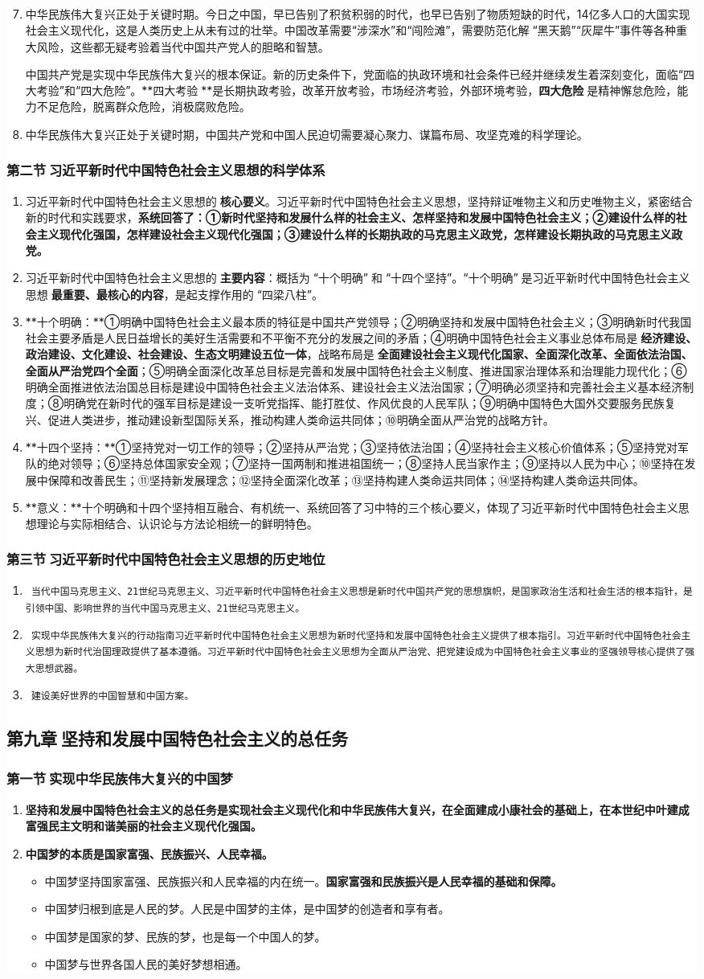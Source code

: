 7.    中华民族伟大复兴正处于关键时期。今日之中国，早已告别了积贫积弱的时代，也早已告别了物质短缺的时代，14亿多人口的大国实现社会主义现代化，这是人类历史上从未有过的壮举。中国改革需要“涉深水”和“闯险滩”，需要防范化解 “黑天鹅”“灰犀牛”事件等各种重大风险，这些都无疑考验着当代中国共产党人的胆略和智慧。

      中国共产党是实现中华民族伟大复兴的根本保证。新的历史条件下，党面临的执政环境和社会条件已经并继续发生着深刻变化，面临“四大考验”和“四大危险”。**四大考验 **是长期执政考验，改革开放考验，市场经济考验，外部环境考验，**四大危险** 是精神懈怠危险，能力不足危险，脱离群众危险，消极腐败危险。

8.    中华民族伟大复兴正处于关键时期，中国共产党和中国人民迫切需要凝心聚力、谋篇布局、攻坚克难的科学理论。

 

### 第二节  习近平新时代中国特色社会主义思想的科学体系

1.    习近平新时代中国特色社会主义思想的 **核心要义**。习近平新时代中国特色社会主义思想，坚持辩证唯物主义和历史唯物主义，紧密结合新的时代和实践要求，**系统回答了：①新时代坚持和发展什么样的社会主义、怎样坚持和发展中国特色社会主义；②建设什么样的社会主义现代化强国，怎样建设社会主义现代化强国；③建设什么样的长期执政的马克思主义政党，怎样建设长期执政的马克思主义政党。**

2.    习近平新时代中国特色社会主义思想的 **主要内容**：概括为 “十个明确” 和 “十四个坚持”。“十个明确” 是习近平新时代中国特色社会主义思想 **最重要、最核心的内容**，是起支撑作用的 “四梁八柱”。

3.    **十个明确：**①明确中国特色社会主义最本质的特征是中国共产党领导；②明确坚持和发展中国特色社会主义；③明确新时代我国社会主要矛盾是人民日益增长的美好生活需要和不平衡不充分的发展之间的矛盾；④明确中国特色社会主义事业总体布局是 **经济建设、政治建设、文化建设、社会建设、生态文明建设五位一体**，战略布局是 **全面建设社会主义现代化国家、全面深化改革、全面依法治国、全面从严治党四个全面**；⑤明确全面深化改革总目标是完善和发展中国特色社会主义制度、推进国家治理体系和治理能力现代化；⑥明确全面推进依法治国总目标是建设中国特色社会主义法治体系、建设社会主义法治国家；⑦明确必须坚持和完善社会主义基本经济制度；⑧明确党在新时代的强军目标是建设一支听党指挥、能打胜仗、作风优良的人民军队；⑨明确中国特色大国外交要服务民族复兴、促进人类进步，推动建设新型国际关系，推动构建人类命运共同体；⑩明确全面从严治党的战略方针。

4.    **十四个坚持：**①坚持党对一切工作的领导；②坚持从严治党；③坚持依法治国；④坚持社会主义核心价值体系；⑤坚持党对军队的绝对领导；⑥坚持总体国家安全观；⑦坚持一国两制和推进祖国统一；⑧坚持人民当家作主；⑨坚持以人民为中心；⑩坚持在发展中保障和改善民生；⑪坚持新发展理念；⑫坚持全面深化改革；⑬坚持构建人类命运共同体；⑭坚持构建人类命运共同体。

5.    **意义：**十个明确和十四个坚持相互融合、有机统一、系统回答了习中特的三个核心要义，体现了习近平新时代中国特色社会主义思想理论与实际相结合、认识论与方法论相统一的鲜明特色。

      

 

### 第三节  习近平新时代中国特色社会主义思想的历史地位

1.      当代中国马克思主义、21世纪马克思主义、习近平新时代中国特色社会主义思想是新时代中国共产党的思想旗帜，是国家政治生活和社会生活的根本指针，是引领中国、影响世界的当代中国马克思主义、21世纪马克思主义。

2.      实现中华民族伟大复兴的行动指南习近平新时代中国特色社会主义思想为新时代坚持和发展中国特色社会主义提供了根本指引。习近平新时代中国特色社会主义思想为新时代治国理政提供了基本遵循。习近平新时代中国特色社会主义思想为全面从严治党、把党建设成为中国特色社会主义事业的坚强领导核心提供了强大思想武器。

3.      建设美好世界的中国智慧和中国方案。

 



## 第九章  坚持和发展中国特色社会主义的总任务

### 第一节  实现中华民族伟大复兴的中国梦

1.    **坚持和发展中国特色社会主义的总任务是实现社会主义现代化和中华民族伟大复兴，在全面建成小康社会的基础上，在本世纪中叶建成富强民主文明和谐美丽的社会主义现代化强国。**

2.    **中国梦的本质是国家富强、民族振兴、人民幸福。**

      - 中国梦坚持国家富强、民族振兴和人民幸福的内在统一。**国家富强和民族振兴是人民幸福的基础和保障。**

      - 中国梦归根到底是人民的梦。人民是中国梦的主体，是中国梦的创造者和享有者。
      - 中国梦是国家的梦、民族的梦，也是每一个中国人的梦。
      - 中国梦与世界各国人民的美好梦想相通。
